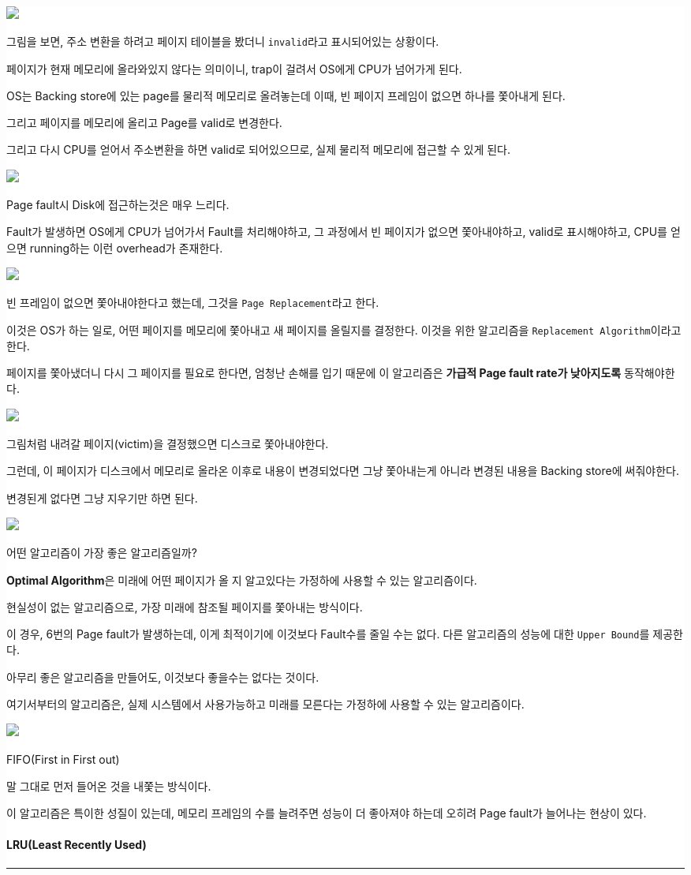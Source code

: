 ![](https://velog.velcdn.com/images/sujipark2009/post/83516226-7129-4647-97ee-4620e57e47fd/image.png)

그림을 보면, 주소 변환을 하려고 페이지 테이블을 봤더니 `invalid`라고 표시되어있는 상황이다.

페이지가 현재 메모리에 올라와있지 않다는 의미이니, trap이 걸려서 OS에게 CPU가 넘어가게 된다.

OS는 Backing store에 있는 page를 물리적 메모리로 올려놓는데 이때, 빈 페이지 프레임이 없으면 하나를 쫓아내게 된다.

그리고 페이지를 메모리에 올리고 Page를 valid로 변경한다.

그리고 다시 CPU를 얻어서 주소변환을 하면 valid로 되어있으므로, 실제 물리적 메모리에 접근할 수 있게 된다.

![](https://velog.velcdn.com/images/sujipark2009/post/971ce236-8ba4-4c48-9367-df5bdef42759/image.png)

Page fault시 Disk에 접근하는것은 매우 느리다.

Fault가 발생하면 OS에게 CPU가 넘어가서 Fault를 처리해야하고, 그 과정에서 빈 페이지가 없으면 쫓아내야하고, valid로 표시해야하고, CPU를 얻으면 running하는 이런 overhead가 존재한다.

![](https://velog.velcdn.com/images/sujipark2009/post/85302128-8f0b-4875-93a9-13be2bed15c5/image.png)

빈 프레임이 없으면 쫓아내야한다고 했는데, 그것을 `Page Replacement`라고 한다.

이것은 OS가 하는 일로, 어떤 페이지를 메모리에 쫓아내고 새 페이지를 올릴지를 결정한다.
이것을 위한 알고리즘을 `Replacement Algorithm`이라고 한다.

페이지를 쫓아냈더니 다시 그 페이지를 필요로 한다면, 엄청난 손해를 입기 때문에 이 알고리즘은 **가급적 Page fault rate가 낮아지도록** 동작해야한다.

![](https://velog.velcdn.com/images/sujipark2009/post/4195b731-8847-4c4f-83e1-b8ce1a4a13a6/image.png)

그림처럼 내려갈 페이지(victim)을 결정했으면 디스크로 쫓아내야한다.

그런데, 이 페이지가 디스크에서 메모리로 올라온 이후로 내용이 변경되었다면 그냥 쫓아내는게 아니라 변경된 내용을 Backing store에 써줘야한다.

변경된게 없다면 그냥 지우기만 하면 된다.

![](https://velog.velcdn.com/images/sujipark2009/post/196f2527-1f6a-4a86-a642-da8fd6e2f774/image.png)

어떤 알고리즘이 가장 좋은 알고리즘일까?

**Optimal Algorithm**은 미래에 어떤 페이지가 올 지 알고있다는 가정하에 사용할 수 있는 알고리즘이다.

현실성이 없는 알고리즘으로, 가장 미래에 참조될 페이지를 쫓아내는 방식이다.

이 경우, 6번의 Page fault가 발생하는데, 이게 최적이기에 이것보다 Fault수를 줄일 수는 없다.
다른 알고리즘의 성능에 대한 `Upper Bound`를 제공한다.

아무리 좋은 알고리즘을 만들어도, 이것보다 좋을수는 없다는 것이다.

여기서부터의 알고리즘은, 실제 시스템에서 사용가능하고 미래를 모른다는 가정하에 사용할 수 있는 알고리즘이다.

![](https://velog.velcdn.com/images/sujipark2009/post/9411ff46-0bad-4cac-aab5-98371474fb37/image.png)

FIFO(First in First out)

말 그대로 먼저 들어온 것을 내쫓는 방식이다.

이 알고리즘은 특이한 성질이 있는데, 메모리 프레임의 수를 늘려주면 성능이 더 좋아져야 하는데 오히려 Page fault가 늘어나는 현상이 있다.

#### LRU(Least Recently Used)

---